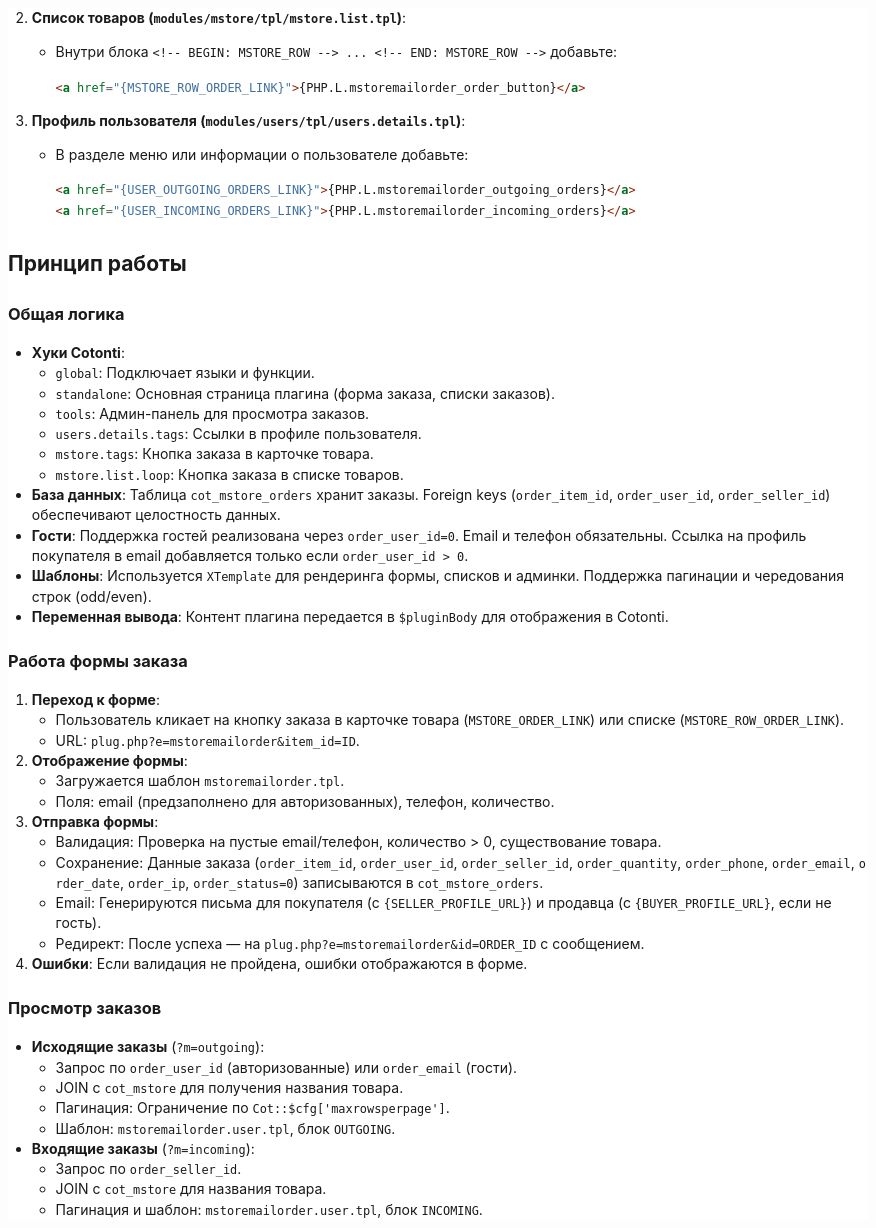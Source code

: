 2. **Список товаров (`modules/mstore/tpl/mstore.list.tpl`)**:
   - Внутри блока `<!-- BEGIN: MSTORE_ROW --> ... <!-- END: MSTORE_ROW -->` добавьте:
     ```html
     <a href="{MSTORE_ROW_ORDER_LINK}">{PHP.L.mstoremailorder_order_button}</a>
     ```

3. **Профиль пользователя (`modules/users/tpl/users.details.tpl`)**:
   - В разделе меню или информации о пользователе добавьте:
     ```html
     <a href="{USER_OUTGOING_ORDERS_LINK}">{PHP.L.mstoremailorder_outgoing_orders}</a>
     <a href="{USER_INCOMING_ORDERS_LINK}">{PHP.L.mstoremailorder_incoming_orders}</a>
     ```

## Принцип работы

### Общая логика
- **Хуки Cotonti**:
  - `global`: Подключает языки и функции.
  - `standalone`: Основная страница плагина (форма заказа, списки заказов).
  - `tools`: Админ-панель для просмотра заказов.
  - `users.details.tags`: Ссылки в профиле пользователя.
  - `mstore.tags`: Кнопка заказа в карточке товара.
  - `mstore.list.loop`: Кнопка заказа в списке товаров.
- **База данных**: Таблица `cot_mstore_orders` хранит заказы. Foreign keys (`order_item_id`, `order_user_id`, `order_seller_id`) обеспечивают целостность данных.
- **Гости**: Поддержка гостей реализована через `order_user_id=0`. Email и телефон обязательны. Ссылка на профиль покупателя в email добавляется только если `order_user_id > 0`.
- **Шаблоны**: Используется `XTemplate` для рендеринга формы, списков и админки. Поддержка пагинации и чередования строк (odd/even).
- **Переменная вывода**: Контент плагина передается в `$pluginBody` для отображения в Cotonti.

### Работа формы заказа
1. **Переход к форме**:
   - Пользователь кликает на кнопку заказа в карточке товара (`MSTORE_ORDER_LINK`) или списке (`MSTORE_ROW_ORDER_LINK`).
   - URL: `plug.php?e=mstoremailorder&item_id=ID`.
2. **Отображение формы**:
   - Загружается шаблон `mstoremailorder.tpl`.
   - Поля: email (предзаполнено для авторизованных), телефон, количество.
3. **Отправка формы**:
   - Валидация: Проверка на пустые email/телефон, количество > 0, существование товара.
   - Сохранение: Данные заказа (`order_item_id`, `order_user_id`, `order_seller_id`, `order_quantity`, `order_phone`, `order_email`, `order_date`, `order_ip`, `order_status=0`) записываются в `cot_mstore_orders`.
   - Email: Генерируются письма для покупателя (с `{SELLER_PROFILE_URL}`) и продавца (с `{BUYER_PROFILE_URL}`, если не гость).
   - Редирект: После успеха — на `plug.php?e=mstoremailorder&id=ORDER_ID` с сообщением.
4. **Ошибки**: Если валидация не пройдена, ошибки отображаются в форме.

### Просмотр заказов
- **Исходящие заказы** (`?m=outgoing`):
  - Запрос по `order_user_id` (авторизованные) или `order_email` (гости).
  - JOIN с `cot_mstore` для получения названия товара.
  - Пагинация: Ограничение по `Cot::$cfg['maxrowsperpage']`.
  - Шаблон: `mstoremailorder.user.tpl`, блок `OUTGOING`.
- **Входящие заказы** (`?m=incoming`):
  - Запрос по `order_seller_id`.
  - JOIN с `cot_mstore` для названия товара.
  - Пагинация и шаблон: `mstoremailorder.user.tpl`, блок `INCOMING`.
